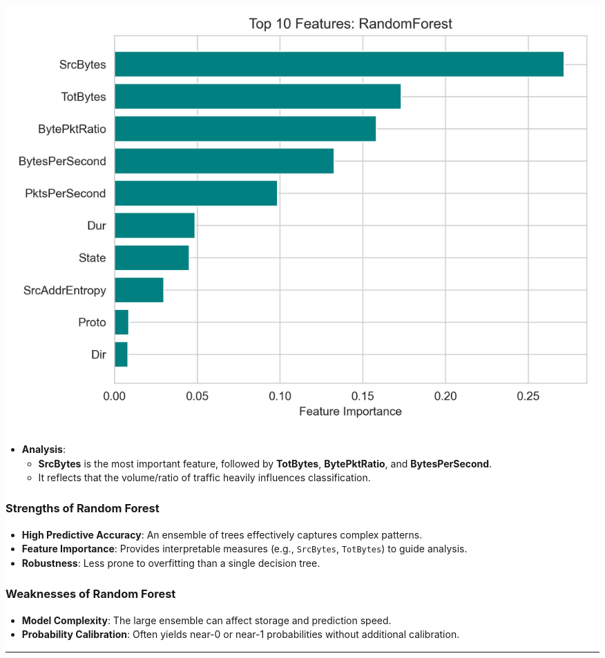 ![Top 10 Features: RandomForest](./plots/S5_top10_features_RandomForest.png)  

- **Analysis**:  
  - **SrcBytes** is the most important feature, followed by **TotBytes**, **BytePktRatio**, and **BytesPerSecond**.  
  - It reflects that the volume/ratio of traffic heavily influences classification.

  
### Strengths of Random Forest

- **High Predictive Accuracy**: An ensemble of trees effectively captures complex patterns.  
- **Feature Importance**: Provides interpretable measures (e.g., `SrcBytes`, `TotBytes`) to guide analysis.  
- **Robustness**: Less prone to overfitting than a single decision tree.

  
### Weaknesses of Random Forest

- **Model Complexity**: The large ensemble can affect storage and prediction speed.  
- **Probability Calibration**: Often yields near-0 or near-1 probabilities without additional calibration.

---